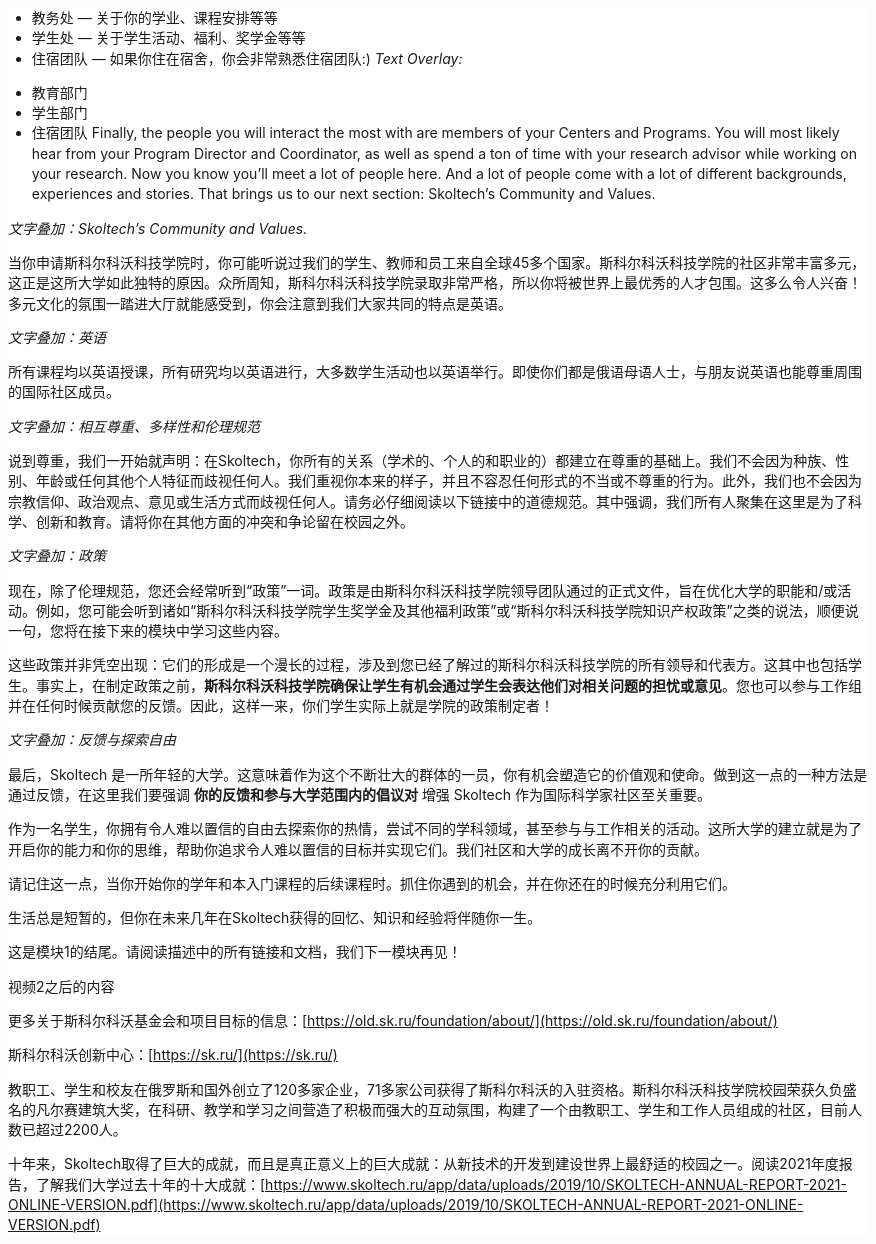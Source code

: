 * 教务处 — 关于你的学业、课程安排等等
* 学生处 — 关于学生活动、福利、奖学金等等
* 住宿团队 — 如果你住在宿舍，你会非常熟悉住宿团队:)
*Text Overlay:*

- 教育部门
- 学生部门
- 住宿团队
Finally, the people you will interact the most with are members of your Centers and Programs. You will most likely hear from your Program Director and Coordinator, as well as spend a ton of time with your research advisor while working on your research. Now you know you’ll meet a lot of people here. And a lot of people come with a lot of different backgrounds, experiences and stories. That brings us to our next section: Skoltech’s Community and Values.

*文字叠加：Skoltech’s Community and Values.*

当你申请斯科尔科沃科技学院时，你可能听说过我们的学生、教师和员工来自全球45多个国家。斯科尔科沃科技学院的社区非常丰富多元，这正是这所大学如此独特的原因。众所周知，斯科尔科沃科技学院录取非常严格，所以你将被世界上最优秀的人才包围。这多么令人兴奋！多元文化的氛围一踏进大厅就能感受到，你会注意到我们大家共同的特点是英语。

*文字叠加：英语*

所有课程均以英语授课，所有研究均以英语进行，大多数学生活动也以英语举行。即使你们都是俄语母语人士，与朋友说英语也能尊重周围的国际社区成员。

*文字叠加：相互尊重、多样性和伦理规范*

说到尊重，我们一开始就声明：在Skoltech，你所有的关系（学术的、个人的和职业的）都建立在尊重的基础上。我们不会因为种族、性别、年龄或任何其他个人特征而歧视任何人。我们重视你本来的样子，并且不容忍任何形式的不当或不尊重的行为。此外，我们也不会因为宗教信仰、政治观点、意见或生活方式而歧视任何人。请务必仔细阅读以下链接中的道德规范。其中强调，我们所有人聚集在这里是为了科学、创新和教育。请将你在其他方面的冲突和争论留在校园之外。

*文字叠加：政策*

现在，除了伦理规范，您还会经常听到“政策”一词。政策是由斯科尔科沃科技学院领导团队通过的正式文件，旨在优化大学的职能和/或活动。例如，您可能会听到诸如“斯科尔科沃科技学院学生奖学金及其他福利政策”或“斯科尔科沃科技学院知识产权政策”之类的说法，顺便说一句，您将在接下来的模块中学习这些内容。

这些政策并非凭空出现：它们的形成是一个漫长的过程，涉及到您已经了解过的斯科尔科沃科技学院的所有领导和代表方。这其中也包括学生。事实上，在制定政策之前，**斯科尔科沃科技学院确保让学生有机会通过学生会表达他们对相关问题的担忧或意见**。您也可以参与工作组并在任何时候贡献您的反馈。因此，这样一来，你们学生实际上就是学院的政策制定者！

*文字叠加：反馈与探索自由*

最后，Skoltech 是一所年轻的大学。这意味着作为这个不断壮大的群体的一员，你有机会塑造它的价值观和使命。做到这一点的一种方法是通过反馈，在这里我们要强调 **你的反馈和参与大学范围内的倡议对** 增强 Skoltech 作为国际科学家社区至关重要。

作为一名学生，你拥有令人难以置信的自由去探索你的热情，尝试不同的学科领域，甚至参与与工作相关的活动。这所大学的建立就是为了开启你的能力和你的思维，帮助你追求令人难以置信的目标并实现它们。我们社区和大学的成长离不开你的贡献。

请记住这一点，当你开始你的学年和本入门课程的后续课程时。抓住你遇到的机会，并在你还在的时候充分利用它们。

生活总是短暂的，但你在未来几年在Skoltech获得的回忆、知识和经验将伴随你一生。

这是模块1的结尾。请阅读描述中的所有链接和文档，我们下一模块再见！

视频2之后的内容

更多关于斯科尔科沃基金会和项目目标的信息：[https://old.sk.ru/foundation/about/](https://old.sk.ru/foundation/about/)

斯科尔科沃创新中心：[https://sk.ru/](https://sk.ru/)

教职工、学生和校友在俄罗斯和国外创立了120多家企业，71多家公司获得了斯科尔科沃的入驻资格。斯科尔科沃科技学院校园荣获久负盛名的凡尔赛建筑大奖，在科研、教学和学习之间营造了积极而强大的互动氛围，构建了一个由教职工、学生和工作人员组成的社区，目前人数已超过2200人。

十年来，Skoltech取得了巨大的成就，而且是真正意义上的巨大成就：从新技术的开发到建设世界上最舒适的校园之一。阅读2021年度报告，了解我们大学过去十年的十大成就：[https://www.skoltech.ru/app/data/uploads/2019/10/SKOLTECH-ANNUAL-REPORT-2021-ONLINE-VERSION.pdf](https://www.skoltech.ru/app/data/uploads/2019/10/SKOLTECH-ANNUAL-REPORT-2021-ONLINE-VERSION.pdf)
